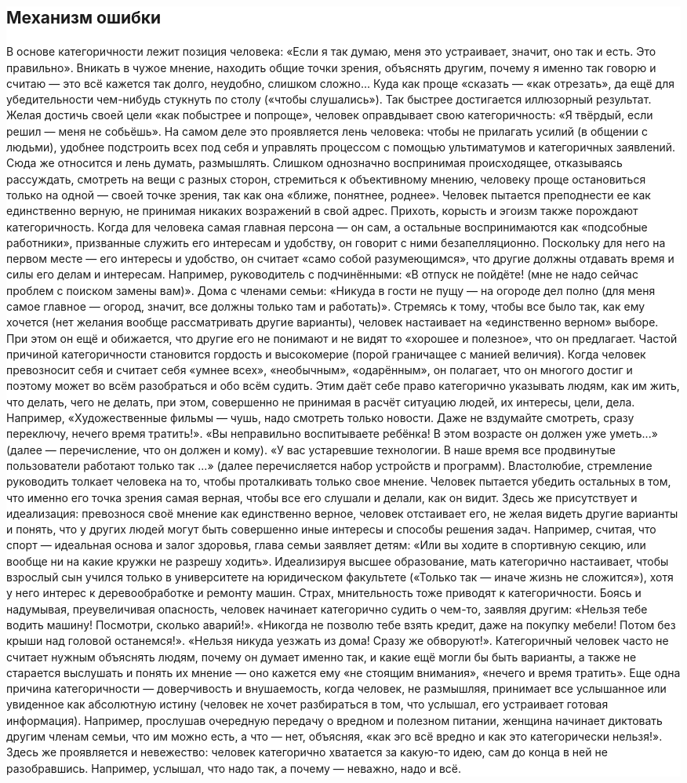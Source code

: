 ## Механизм ошибки
В основе категоричности лежит позиция человека: «Если я так думаю, меня это устраивает, значит, оно так и есть. Это правильно».
Вникать в чужое мнение, находить общие точки зрения, объяснять другим, почему я именно так говорю и считаю — это всё кажется так долго, неудобно, слишком сложно... Куда как проще «сказать — «как отрезать», да ещё для убедительности чем-нибудь стукнуть по столу («чтобы слушались»). Так быстрее достигается иллюзорный результат. Желая достичь своей цели «как побыстрее и попроще», человек оправдывает свою категоричность: «Я твёрдый, если решил — меня не собьёшь». На самом деле это проявляется лень человека: чтобы не прилагать усилий (в общении с людьми), удобнее подстроить всех под себя и управлять процессом с помощью ультиматумов и категоричных заявлений.
Сюда же относится и лень думать, размышлять. Слишком однозначно воспринимая происходящее, отказываясь рассуждать, смотреть на вещи с разных сторон, стремиться к объективному мнению, человеку проще остановиться только на одной — своей точке зрения, так как она «ближе, понятнее, роднее». Человек пытается преподнести ее как единственно верную, не принимая никаких возражений в свой адрес.
Прихоть, корысть и эгоизм также порождают категоричность. Когда для человека самая главная персона — он сам, а остальные воспринимаются как «подсобные работники», призванные служить его интересам и удобству, он говорит с ними безапелляционно. Поскольку для него на первом месте — его интересы и удобство, он считает «само собой разумеющимся», что другие должны отдавать время и силы его делам и интересам. Например, руководитель с подчинёнными: «В отпуск не пойдёте! (мне не надо сейчас проблем с поиском замены вам)». Дома с членами семьи: «Никуда в гости не пущу — на огороде дел полно (для меня самое главное — огород, значит, все должны только там и работать)».
Стремясь к тому, чтобы все было так, как ему хочется (нет желания вообще рассматривать другие варианты), человек настаивает на «единственно верном» выборе. При этом он ещё и обижается, что другие его не понимают и не видят то «хорошее и полезное», что он предлагает.
Частой причиной категоричности становится гордость и высокомерие (порой граничащее с манией величия). Когда человек превозносит себя и считает себя «умнее всех», «необычным», «одарённым», он полагает, что он многого достиг и поэтому может во всём разобраться и обо всём судить. Этим даёт себе право категорично указывать людям, как им жить, что делать, чего не делать, при этом, совершенно не принимая в расчёт ситуацию людей, их интересы, цели, дела. Например, «Художественные фильмы — чушь, надо смотреть только новости. Даже не вздумайте смотреть, сразу переключу, нечего время тратить!». «Вы неправильно воспитываете ребёнка! В этом возрасте он должен уже уметь...» (далее — перечисление, что он должен и кому). «У вас устаревшие технологии. В наше время все продвинутые пользователи работают только так ...» (далее перечисляется набор устройств и программ).
Властолюбие, стремление руководить толкает человека на то, чтобы проталкивать только свое мнение. Человек пытается убедить остальных в том, что именно его точка зрения самая верная, чтобы все его слушали и делали, как он видит.
Здесь же присутствует и идеализация: превознося своё мнение как единственно верное, человек отстаивает его, не желая видеть другие варианты и понять, что у других людей могут быть совершенно иные интересы и способы решения задач. Например, считая, что спорт — идеальная основа и залог здоровья, глава семьи заявляет детям: «Или вы ходите в спортивную секцию, или вообще ни на какие кружки не разрешу ходить». Идеализируя высшее образование, мать категорично настаивает, чтобы взрослый сын учился только в университете на юридическом факультете («Только так — иначе жизнь не сложится»), хотя у него интерес к деревообработке и ремонту машин.
Страх, мнительность тоже приводят к категоричности. Боясь и надумывая, преувеличивая опасность, человек начинает категорично судить о чем-то, заявляя другим: «Нельзя тебе водить машину! Посмотри, сколько аварий!». «Никогда не позволю тебе взять кредит, даже на покупку мебели! Потом без крыши над головой останемся!». «Нельзя никуда уезжать из дома! Сразу же обворуют!».
Категоричный человек часто не считает нужным объяснять людям, почему он думает именно так, и какие ещё могли бы быть варианты, а также не старается выслушать и понять их мнение — оно кажется ему «не стоящим внимания», «нечего и время тратить».
Еще одна причина категоричности — доверчивость и внушаемость, когда человек, не размышляя, принимает все услышанное или увиденное как абсолютную истину (человек не хочет разбираться в том, что услышал, его устраивает готовая информация). Например, прослушав очередную передачу о вредном и полезном питании, женщина начинает диктовать другим членам семьи, что им можно есть, а что — нет, объясняя, «как эго всё вредно и как это категорически нельзя!». Здесь же проявляется и невежество: человек категорично хватается за какую-то идею, сам до конца в ней не разобравшись. Например, услышал, что надо так, а почему — неважно, надо и всё.

